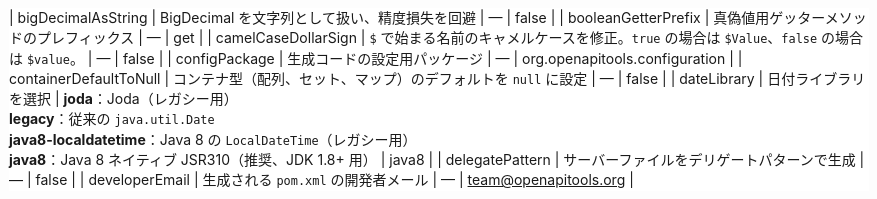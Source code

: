 | bigDecimalAsString                     | BigDecimal を文字列として扱い、精度損失を回避                                                                                     | —                                                                                                                                                                                                                                                                                                                                                                                                                                                                                                                                | false                                     |
| booleanGetterPrefix                    | 真偽値用ゲッターメソッドのプレフィックス                                                                                          | —                                                                                                                                                                                                                                                                                                                                                                                                                                                                                                                                | get                                       |
| camelCaseDollarSign                    | `$` で始まる名前のキャメルケースを修正。`true` の場合は `$Value`、`false` の場合は `$value`。                                           | —                                                                                                                                                                                                                                                                                                                                                                                                                                                                                                                                | false                                     |
| configPackage                          | 生成コードの設定用パッケージ                                                                                                     | —                                                                                                                                                                                                                                                                                                                                                                                                                                                                                                                                | org.openapitools.configuration             |
| containerDefaultToNull                 | コンテナ型（配列、セット、マップ）のデフォルトを `null` に設定                                                                     | —                                                                                                                                                                                                                                                                                                                                                                                                                                                                                                                                | false                                     |
| dateLibrary                            | 日付ライブラリを選択                                                                                                             | **joda**：Joda（レガシー用）<br>**legacy**：従来の `java.util.Date`<br>**java8-localdatetime**：Java 8 の `LocalDateTime`（レガシー用）<br>**java8**：Java 8 ネイティブ JSR310（推奨、JDK 1.8+ 用）                                                                                                        | java8                                     |
| delegatePattern                        | サーバーファイルをデリゲートパターンで生成                                                                                        | —                                                                                                                                                                                                                                                                                                                                                                                                                                                                                                                                | false                                     |
| developerEmail                         | 生成される `pom.xml` の開発者メール                                                                                                 | —                                                                                                                                                                                                                                                                                                                                                                                                                                                                                                                                | team@openapitools.org                     |